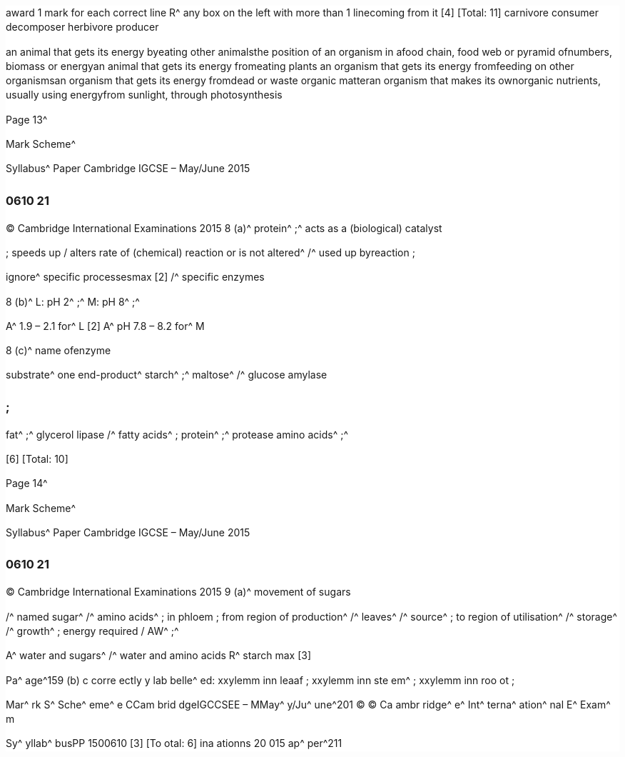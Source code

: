  award 1 mark for each correct line R^ any box on the left with more than 1 linecoming from it [4] [Total: 11] carnivore consumer decomposer herbivore producer 

 an animal that gets its energy byeating other animalsthe position of an organism in afood chain, food web or pyramid ofnumbers, biomass or energyan animal that gets its energy fromeating plants an organism that gets its energy fromfeeding on other organismsan organism that gets its energy fromdead or waste organic matteran organism that makes its ownorganic nutrients, usually using energyfrom sunlight, through photosynthesis 


Page 13^ 

Mark Scheme^ 

Syllabus^ Paper Cambridge IGCSE – May/June 2015 

### 0610 21 

 © Cambridge International Examinations 2015 8 (a)^ protein^ ;^ acts as a (biological) catalyst 

 ; speeds up / alters rate of (chemical) reaction or is not altered^ /^ used up byreaction ; 

 ignore^ specific processesmax [2] /^ specific enzymes 

 8 (b)^ L: pH 2^ ;^ M: pH 8^ ;^ 

 A^ 1.9 – 2.1 for^ L [2] A^ pH 7.8 – 8.2 for^ M 

 8 (c)^ name ofenzyme 

 substrate^ one end-product^ starch^ ;^ maltose^ /^ glucose amylase 

### ; 

 fat^ ;^ glycerol lipase /^ fatty acids^ ; protein^ ;^ protease amino acids^ ;^ 

 [6] [Total: 10] 


Page 14^ 

Mark Scheme^ 

Syllabus^ Paper Cambridge IGCSE – May/June 2015 

### 0610 21 

 © Cambridge International Examinations 2015 9 (a)^ movement of sugars 

 /^ named sugar^ /^ amino acids^ ; in phloem ; from region of production^ /^ leaves^ /^ source^ ; to region of utilisation^ /^ storage^ /^ growth^ ; energy required / AW^ ;^ 

 A^ water and sugars^ /^ water and amino acids R^ starch max [3] 


Pa^ age^159 (b) c corre ectly y lab belle^ ed: xxylemm inn leaaf ; xxylemm inn ste em^ ; xxylemm inn roo ot ; 

Mar^ rk S^ Sche^ eme^ e CCam brid dgeIGCCSEE – MMay^ y/Ju^ une^201 © © Ca ambr ridge^ e^ Int^ terna^ ation^ nal E^ Exam^ m 

Sy^ yllab^ busPP 1500610 [3] [To otal: 6] ina ationns 20 015 ap^ per^211 



